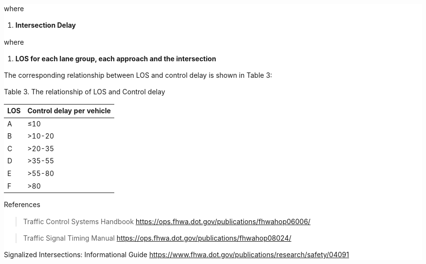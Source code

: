 where

1.  **Intersection Delay**

where

1.  **LOS for each lane group, each approach and the intersection**

The corresponding relationship between LOS and control delay is shown in Table
3:

Table 3. The relationship of LOS and Control delay

| LOS | Control delay per vehicle |
|-----|---------------------------|
| A   | ≤10                       |
| B   | \>10-20                   |
| C   | \>20-35                   |
| D   | \>35-55                   |
| E   | \>55-80                   |
| F   | \>80                      |

References

>   Traffic Control Systems Handbook
>   <https://ops.fhwa.dot.gov/publications/fhwahop06006/>

>   Traffic Signal Timing Manual
>   <https://ops.fhwa.dot.gov/publications/fhwahop08024/>

Signalized Intersections: Informational Guide
<https://www.fhwa.dot.gov/publications/research/safety/04091>
